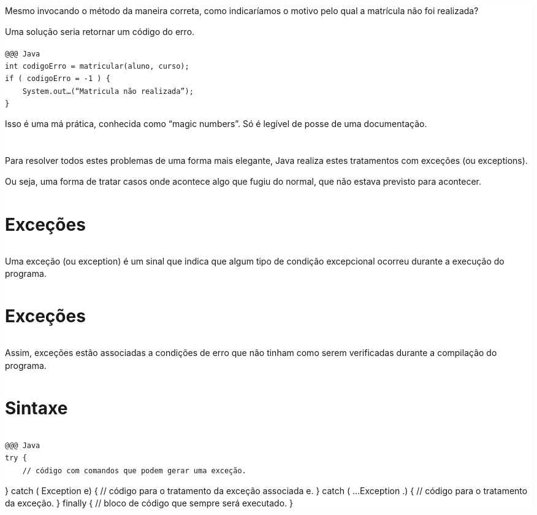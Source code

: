 


<!SLIDE>
#
##
 
Mesmo invocando o método da maneira correta, como indicaríamos o motivo pelo qual a matrícula não foi realizada?
 
Uma solução seria retornar um código do erro.

    @@@ Java
    int codigoErro = matricular(aluno, curso);
    if ( codigoErro = -1 ) {
        System.out…(“Matricula não realizada”);
    }

Isso é uma má prática, conhecida como “magic numbers”. Só é legível de posse de uma documentação.



<!SLIDE>
#
## 

Para resolver todos estes problemas de uma forma mais elegante, Java realiza estes tratamentos com exceções (ou exceptions).

Ou seja, uma forma de tratar casos onde acontece algo que fugiu do normal, que não estava previsto para acontecer.




<!SLIDE>
# Exceções
## 
Uma exceção (ou exception) é um sinal que indica que algum tipo de condição excepcional ocorreu durante a execução do programa.



<!SLIDE>
# Exceções
## 

Assim, exceções estão associadas a condições de erro que não tinham como serem verificadas durante a compilação do programa.




<!SLIDE>
# Sintaxe
## 

    @@@ Java
    try {
        // código com comandos que podem gerar uma exceção.
} catch ( Exception e) {
  // código para o tratamento da exceção associada e.
} catch ( ...Exception .) {
  // código para o tratamento da exceção.
} finally {
  // bloco de código que sempre será executado.
}
